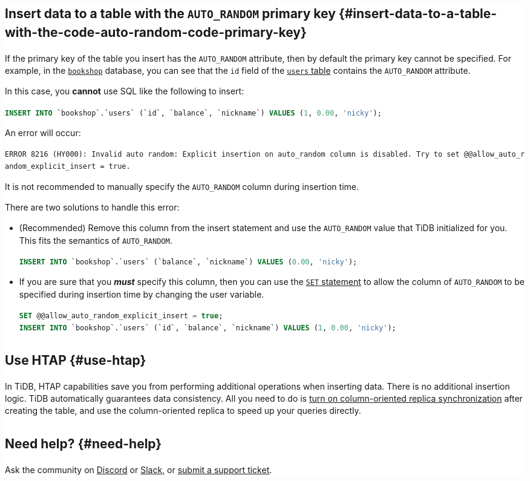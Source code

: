 </CustomContent>

## Insert data to a table with the <code>AUTO_RANDOM</code> primary key {#insert-data-to-a-table-with-the-code-auto-random-code-primary-key}

If the primary key of the table you insert has the `AUTO_RANDOM` attribute, then by default the primary key cannot be specified. For example, in the [`bookshop`](/develop/dev-guide-bookshop-schema-design.md) database, you can see that the `id` field of the [`users` table](/develop/dev-guide-bookshop-schema-design.md#users-table) contains the `AUTO_RANDOM` attribute.

In this case, you **cannot** use SQL like the following to insert:

```sql
INSERT INTO `bookshop`.`users` (`id`, `balance`, `nickname`) VALUES (1, 0.00, 'nicky');
```

An error will occur:

    ERROR 8216 (HY000): Invalid auto random: Explicit insertion on auto_random column is disabled. Try to set @@allow_auto_random_explicit_insert = true.

It is not recommended to manually specify the `AUTO_RANDOM` column during insertion time.

There are two solutions to handle this error:

-   (Recommended) Remove this column from the insert statement and use the `AUTO_RANDOM` value that TiDB initialized for you. This fits the semantics of `AUTO_RANDOM`.

    ```sql
    INSERT INTO `bookshop`.`users` (`balance`, `nickname`) VALUES (0.00, 'nicky');
    ```

-   If you are sure that you ***must*** specify this column, then you can use the [`SET` statement](https://docs.pingcap.com/tidb/stable/sql-statement-set-variable) to allow the column of `AUTO_RANDOM` to be specified during insertion time by changing the user variable.

    ```sql
    SET @@allow_auto_random_explicit_insert = true;
    INSERT INTO `bookshop`.`users` (`id`, `balance`, `nickname`) VALUES (1, 0.00, 'nicky');
    ```

## Use HTAP {#use-htap}

In TiDB, HTAP capabilities save you from performing additional operations when inserting data. There is no additional insertion logic. TiDB automatically guarantees data consistency. All you need to do is [turn on column-oriented replica synchronization](/develop/dev-guide-create-table.md#use-htap-capabilities) after creating the table, and use the column-oriented replica to speed up your queries directly.

## Need help? {#need-help}

<CustomContent platform="tidb">

Ask the community on [Discord](https://discord.gg/DQZ2dy3cuc?utm_source=doc) or [Slack](https://slack.tidb.io/invite?team=tidb-community&#x26;channel=everyone&#x26;ref=pingcap-docs), or [submit a support ticket](/support.md).
